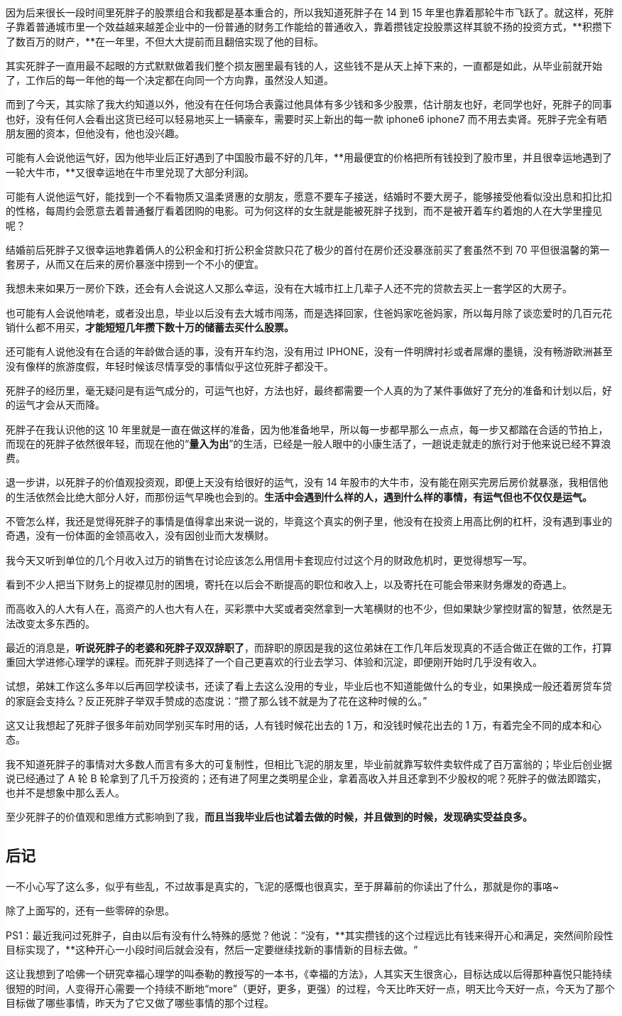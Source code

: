 因为后来很长一段时间里死胖子的股票组合和我都是基本重合的，所以我知道死胖子在 14 到 15 年里也靠着那轮牛市飞跃了。就这样，死胖子靠着普通城市里一个效益越来越差企业中的一份普通的财务工作能给的普通收入，靠着攒钱定投股票这样其貌不扬的投资方式，**积攒下了数百万的财产，**在一年里，不但大大提前而且翻倍实现了他的目标。

其实死胖子一直用最不起眼的方式默默做着我们整个损友圈里最有钱的人，这些钱不是从天上掉下来的，一直都是如此，从毕业前就开始了，工作后的每一年他的每一个决定都在向同一个方向靠，虽然没人知道。

而到了今天，其实除了我大约知道以外，他没有在任何场合表露过他具体有多少钱和多少股票，估计朋友也好，老同学也好，死胖子的同事也好，没有任何人会看出这货已经可以轻易地买上一辆豪车，需要时买上新出的每一款 iphone6 iphone7 而不用去卖肾。死胖子完全有晒朋友圈的资本，但他没有，他也没兴趣。

可能有人会说他运气好，因为他毕业后正好遇到了中国股市最不好的几年，**用最便宜的价格把所有钱投到了股市里，并且很幸运地遇到了一轮大牛市，**又很幸运地在牛市里兑现了大部分利润。

可能有人说他运气好，能找到一个不看物质又温柔贤惠的女朋友，愿意不要车子接送，结婚时不要大房子，能够接受他看似没出息和扣比扣的性格，每周约会愿意去着普通餐厅看着团购的电影。可为何这样的女生就是能被死胖子找到，而不是被开着车约着炮的人在大学里撞见呢？

结婚前后死胖子又很幸运地靠着俩人的公积金和打折公积金贷款只花了极少的首付在房价还没暴涨前买了套虽然不到 70 平但很温馨的第一套房子，从而又在后来的房价暴涨中捞到一个不小的便宜。

我想未来如果万一房价下跌，还会有人会说这人又那么幸运，没有在大城市扛上几辈子人还不完的贷款去买上一套学区的大房子。

也可能有人会说他啃老，或者没出息，毕业以后没有去大城市闯荡，而是选择回家，住爸妈家吃爸妈家，所以每月除了谈恋爱时的几百元花销什么都不用买，**才能短短几年攒下数十万的储蓄去买什么股票。**

还可能有人说他没有在合适的年龄做合适的事，没有开车约泡，没有用过 IPHONE，没有一件明牌衬衫或者屌爆的墨镜，没有畅游欧洲甚至没有像样的旅游度假，年轻时候该尽情享受的事情似乎这位死胖子都没干。

死胖子的经历里，毫无疑问是有运气成分的，可运气也好，方法也好，最终都需要一个人真的为了某件事做好了充分的准备和计划以后，好的运气才会从天而降。

死胖子在我认识他的这 10 年里就是一直在做这样的准备，因为他准备地早，所以每一步都早那么一点点，每一步又都踏在合适的节拍上，而现在的死胖子依然很年轻，而现在他的“**量入为出**”的生活，已经是一般人眼中的小康生活了，一趟说走就走的旅行对于他来说已经不算浪费。

退一步讲，以死胖子的价值观投资观，即便上天没有给很好的运气，没有 14 年股市的大牛市，没有能在刚买完房后房价就暴涨，我相信他的生活依然会比绝大部分人好，而那份运气早晚也会到的。**生活中会遇到什么样的人，遇到什么样的事情，有运气但也不仅仅是运气。**

不管怎么样，我还是觉得死胖子的事情是值得拿出来说一说的，毕竟这个真实的例子里，他没有在投资上用高比例的杠杆，没有遇到事业的奇遇，没有一份体面的金领高收入，没有因创业而大发横财。

我今天又听到单位的几个月收入过万的销售在讨论应该怎么用信用卡套现应付过这个月的财政危机时，更觉得想写一写。

看到不少人把当下财务上的捉襟见肘的困境，寄托在以后会不断提高的职位和收入上，以及寄托在可能会带来财务爆发的奇遇上。

而高收入的人大有人在，高资产的人也大有人在，买彩票中大奖或者突然拿到一大笔横财的也不少，但如果缺少掌控财富的智慧，依然是无法改变太多东西的。

最近的消息是，**听说死胖子的老婆和死胖子双双辞职了**，而辞职的原因是我的这位弟妹在工作几年后发现真的不适合做正在做的工作，打算重回大学进修心理学的课程。而死胖子则选择了一个自己更喜欢的行业去学习、体验和沉淀，即便刚开始时几乎没有收入。

试想，弟妹工作这么多年以后再回学校读书，还读了看上去这么没用的专业，毕业后也不知道能做什么的专业，如果换成一般还着房贷车贷的家庭会支持么？反正死胖子举双手赞成的态度说：“攒了那么钱不就是为了花在这种时候的么。”

这又让我想起了死胖子很多年前劝同学别买车时用的话，人有钱时候花出去的 1 万，和没钱时候花出去的 1 万，有着完全不同的成本和心态。

我不知道死胖子的事情对大多数人而言有多大的可复制性，但相比飞泥的朋友里，毕业前就靠写软件卖软件成了百万富翁的；毕业后创业据说已经通过了 A 轮 B 轮拿到了几千万投资的；还有进了阿里之类明星企业，拿着高收入并且还拿到不少股权的呢？死胖子的做法即踏实，也并不是想象中那么丢人。

至少死胖子的价值观和思维方式影响到了我，**而且当我毕业后也试着去做的时候，并且做到的时候，发现确实受益良多。**

## 后记

一不小心写了这么多，似乎有些乱，不过故事是真实的，飞泥的感慨也很真实，至于屏幕前的你读出了什么，那就是你的事咯~

除了上面写的，还有一些零碎的杂思。

PS1：最近我问过死胖子，自由以后有没有什么特殊的感觉？他说：“没有，**其实攒钱的这个过程远比有钱来得开心和满足，突然间阶段性目标实现了，**这种开心一小段时间后就会没有，然后一定要继续找新的事情新的目标去做。“

这让我想到了哈佛一个研究幸福心理学的叫泰勒的教授写的一本书，《幸福的方法》，人其实天生很贪心，目标达成以后得那种喜悦只能持续很短的时间，人变得开心需要一个持续不断地“more”（更好，更多，更强）的过程，今天比昨天好一点，明天比今天好一点，今天为了那个目标做了哪些事情，昨天为了它又做了哪些事情的那个过程。
